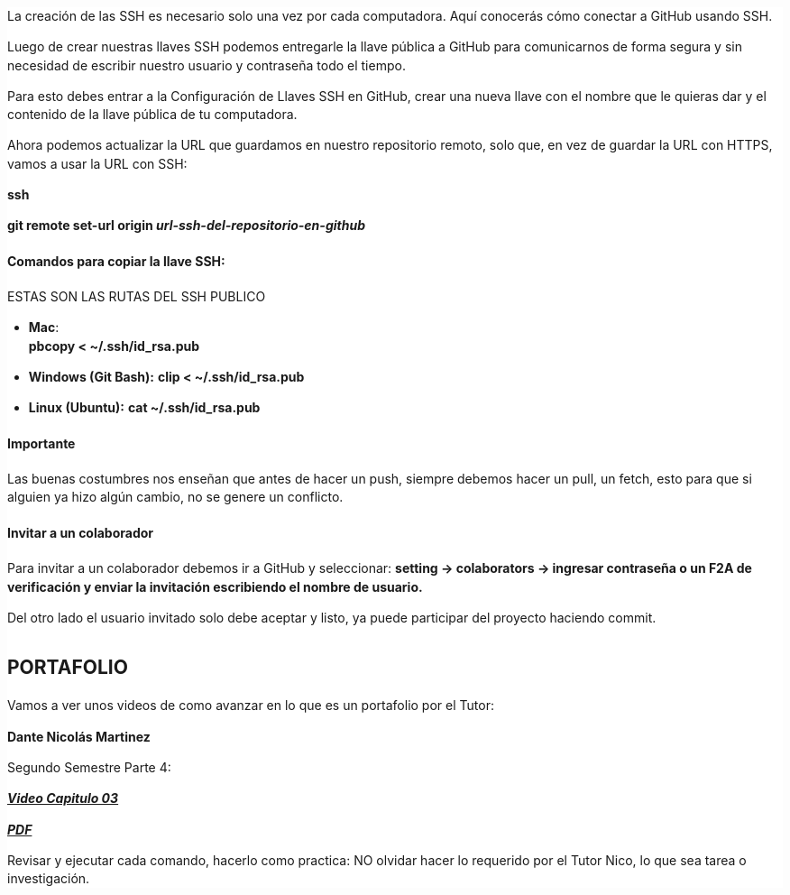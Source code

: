 La creación de las SSH es necesario solo una vez por cada computadora. Aquí conocerás cómo conectar a GitHub usando SSH.

Luego de crear nuestras llaves SSH podemos entregarle la llave pública a GitHub para comunicarnos de forma segura y sin necesidad de escribir nuestro usuario y contraseña todo el tiempo.  
  
Para esto debes entrar a la Configuración de Llaves SSH en GitHub, crear una nueva llave con el nombre que le quieras dar y el contenido de la llave pública de tu computadora.  
  
Ahora podemos actualizar la URL que guardamos en nuestro repositorio remoto, solo que, en vez de guardar la URL con HTTPS, vamos a usar la URL con SSH:  
  
**ssh**  
  
**git remote set-url origin *url-ssh-del-repositorio-en-github***  

  
#### Comandos para copiar la llave SSH:  
  
ESTAS SON LAS RUTAS DEL SSH PUBLICO  

 - **Mac**:  
 **pbcopy < ~/.ssh/id_rsa.pub**
 
 - **Windows (Git Bash):**
 **clip < ~/.ssh/id_rsa.pub**
 - **Linux (Ubuntu):**
 **cat ~/.ssh/id_rsa.pub**
 
#### Importante

Las buenas costumbres nos enseñan que antes de hacer un push, siempre debemos hacer un pull, un fetch, esto para que si alguien ya hizo algún cambio, no se genere un conflicto.  

#### Invitar a un colaborador

Para invitar a un colaborador debemos ir a GitHub y seleccionar:
**setting -> colaborators -> ingresar contraseña o un F2A de verificación y enviar la invitación escribiendo el nombre de usuario.**

Del otro lado el usuario invitado solo debe aceptar y listo, ya puede participar del proyecto haciendo commit.

## PORTAFOLIO

Vamos a ver unos videos de como avanzar en lo que es un portafolio por el Tutor:

**Dante Nicolás Martinez**

Segundo Semestre Parte 4:

[***Video Capitulo 03***](https://drive.google.com/file/d/1LgOq1_qtjeZcIq1f1PR4GMV8AWANN6Ju/view?usp=drive_link)

[***PDF***](https://docs.google.com/presentation/d/14odWSx7zoJ78nEj83V5sKkVaRIxqk0j_/edit?usp=drive_link&ouid=103827187004520077964&rtpof=true&sd=true)

Revisar y ejecutar cada comando, hacerlo como practica: NO olvidar hacer lo requerido por el Tutor Nico, lo que sea tarea o investigación.
